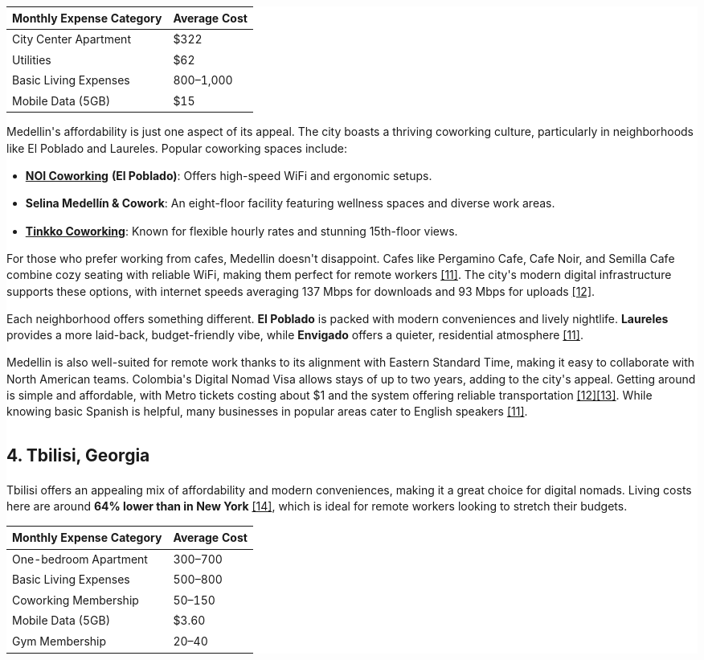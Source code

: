 | Monthly Expense Category | Average Cost |
| --- | --- |
| City Center Apartment | $322 |
| Utilities | $62 |
| Basic Living Expenses | $800–$1,000 |
| Mobile Data (5GB) | $15 |

Medellin's affordability is just one aspect of its appeal. The city boasts a thriving coworking culture, particularly in neighborhoods like El Poblado and Laureles. Popular coworking spaces include:

-   [**NOI Coworking**](https://noi.work/en/) **(El Poblado)**: Offers high-speed WiFi and ergonomic setups.
    
-   **Selina Medellín & Cowork**: An eight-floor facility featuring wellness spaces and diverse work areas.
    
-   [**Tinkko Coworking**](https://tinkko.com/en/sede-medellin/): Known for flexible hourly rates and stunning 15th-floor views.
    

For those who prefer working from cafes, Medellin doesn't disappoint. Cafes like Pergamino Cafe, Cafe Noir, and Semilla Cafe combine cozy seating with reliable WiFi, making them perfect for remote workers [\[11\]](https://www.howdy.com/blog/digital-nomad-guide-medellin). The city's modern digital infrastructure supports these options, with internet speeds averaging 137 Mbps for downloads and 93 Mbps for uploads [\[12\]](https://digitalnomadlifestyle.com/medellin-the-complete-digital-nomad-guide/).

Each neighborhood offers something different. **El Poblado** is packed with modern conveniences and lively nightlife. **Laureles** provides a more laid-back, budget-friendly vibe, while **Envigado** offers a quieter, residential atmosphere [\[11\]](https://www.howdy.com/blog/digital-nomad-guide-medellin).

Medellin is also well-suited for remote work thanks to its alignment with Eastern Standard Time, making it easy to collaborate with North American teams. Colombia's Digital Nomad Visa allows stays of up to two years, adding to the city's appeal. Getting around is simple and affordable, with Metro tickets costing about $1 and the system offering reliable transportation [\[12\]](https://digitalnomadlifestyle.com/medellin-the-complete-digital-nomad-guide/)[\[13\]](https://medellinguru.com/digital-nomad-experiences-in-some-cities-of-colombia). While knowing basic Spanish is helpful, many businesses in popular areas cater to English speakers [\[11\]](https://www.howdy.com/blog/digital-nomad-guide-medellin).

## 4\. Tbilisi, Georgia

Tbilisi offers an appealing mix of affordability and modern conveniences, making it a great choice for digital nomads. Living costs here are around **64% lower than in New York** [\[14\]](https://localnomads.com/digital-nomad-guide/tbilisi-georgia/), which is ideal for remote workers looking to stretch their budgets.

| Monthly Expense Category | Average Cost |
| --- | --- |
| One-bedroom Apartment | $300–$700 |
| Basic Living Expenses | $500–$800 |
| Coworking Membership | $50–$150 |
| Mobile Data (5GB) | $3.60 |
| Gym Membership | $20–$40 |
